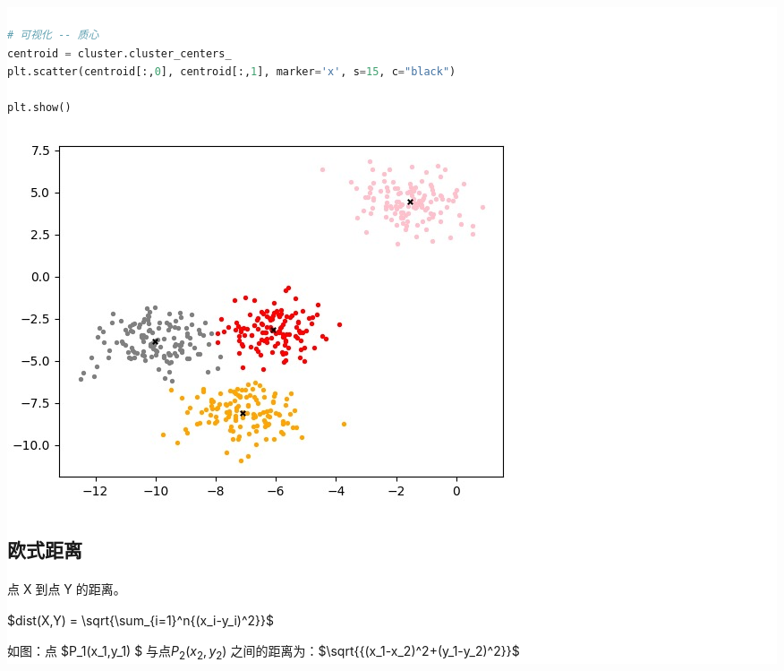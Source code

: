 ```python

# 可视化 -- 质心
centroid = cluster.cluster_centers_
plt.scatter(centroid[:,0], centroid[:,1], marker='x', s=15, c="black")

plt.show()
```

![](/images/assets/20200927113349.jpg)



## 欧式距离

点 X 到点 Y 的距离。

$dist(X,Y) = \sqrt{\sum_{i=1}^n{(x_i-y_i)^2}}$



如图：点 $P_1(x_1,y_1) $ 与点$P_2(x_2,y_2)$ 之间的距离为：$\sqrt{{(x_1-x_2)^2+(y_1-y_2)^2}}$
